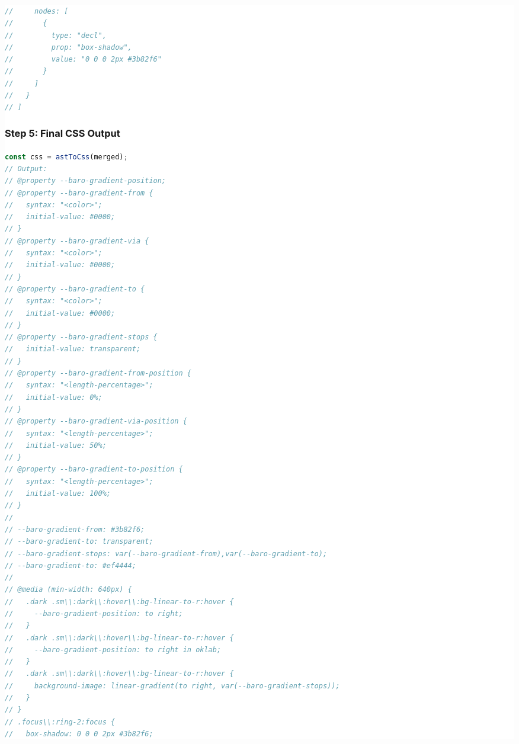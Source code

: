 ```typescript
//     nodes: [
//       {
//         type: "decl",
//         prop: "box-shadow",
//         value: "0 0 0 2px #3b82f6"
//       }
//     ]
//   }
// ]
```

### Step 5: Final CSS Output

```typescript
const css = astToCss(merged);
// Output:
// @property --baro-gradient-position;
// @property --baro-gradient-from {
//   syntax: "<color>";
//   initial-value: #0000;
// }
// @property --baro-gradient-via {
//   syntax: "<color>";
//   initial-value: #0000;
// }
// @property --baro-gradient-to {
//   syntax: "<color>";
//   initial-value: #0000;
// }
// @property --baro-gradient-stops {
//   initial-value: transparent;
// }
// @property --baro-gradient-from-position {
//   syntax: "<length-percentage>";
//   initial-value: 0%;
// }
// @property --baro-gradient-via-position {
//   syntax: "<length-percentage>";
//   initial-value: 50%;
// }
// @property --baro-gradient-to-position {
//   syntax: "<length-percentage>";
//   initial-value: 100%;
// }
// 
// --baro-gradient-from: #3b82f6;
// --baro-gradient-to: transparent;
// --baro-gradient-stops: var(--baro-gradient-from),var(--baro-gradient-to);
// --baro-gradient-to: #ef4444;
// 
// @media (min-width: 640px) {
//   .dark .sm\\:dark\\:hover\\:bg-linear-to-r:hover {
//     --baro-gradient-position: to right;
//   }
//   .dark .sm\\:dark\\:hover\\:bg-linear-to-r:hover {
//     --baro-gradient-position: to right in oklab;
//   }
//   .dark .sm\\:dark\\:hover\\:bg-linear-to-r:hover {
//     background-image: linear-gradient(to right, var(--baro-gradient-stops));
//   }
// }
// .focus\\:ring-2:focus {
//   box-shadow: 0 0 0 2px #3b82f6;
```